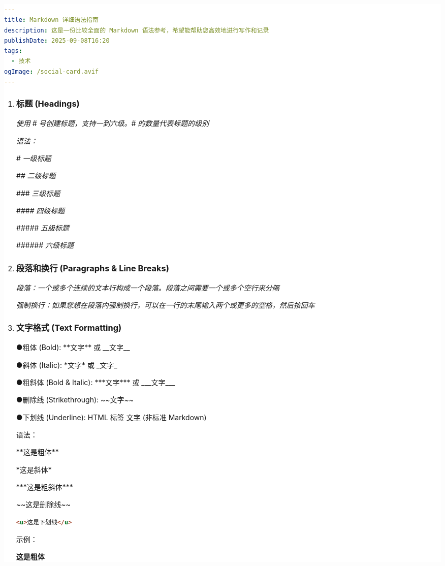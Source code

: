 ```yaml
---
title: Markdown 详细语法指南
description: 这是一份比较全面的 Markdown 语法参考，希望能帮助您高效地进行写作和记录
publishDate: 2025-09-08T16:20
tags:
  - 技术
ogImage: /social-card.avif
---
```

1. ### 标题 (Headings)

    *使用 # 号创建标题，支持一到六级。# 的数量代表标题的级别*

   *语法：*

   *\# 一级标题*

   *\## 二级标题*

   *\### 三级标题*

   *\#### 四级标题*

   *\##### 五级标题*

   *\###### 六级标题*
2. ### 段落和换行 (Paragraphs & Line Breaks) 

   *段落：一个或多个连续的文本行构成一个段落。段落之间需要一个或多个空行来分隔*

   *强制换行：如果您想在段落内强制换行，可以在一行的末尾输入两个或更多的空格，然后按回车*
3. ### 文字格式 (Text Formatting)

    ●粗体 (Bold): \*\*文字\*\* 或 \_\_文字\_\_

    ●斜体 (Italic): \*文字\* 或 \_文字\_

    ●粗斜体 (Bold & Italic): \*\*\*文字\*\*\* 或 \_\_\_文字\_\_\_

    ●删除线 (Strikethrough): \~\~文字\~\~

    ●下划线 (Underline): HTML 标签 <u>文字</u> (非标准 Markdown)

    语法：

    \*\*这是粗体\*\*

    \*这是斜体\*

    \*\*\*这是粗斜体\*\*\*

    \~\~这是删除线\~\~

   ```html
   <u>这是下划线</u> 
   ```

   示例：

   **这是粗体** 
